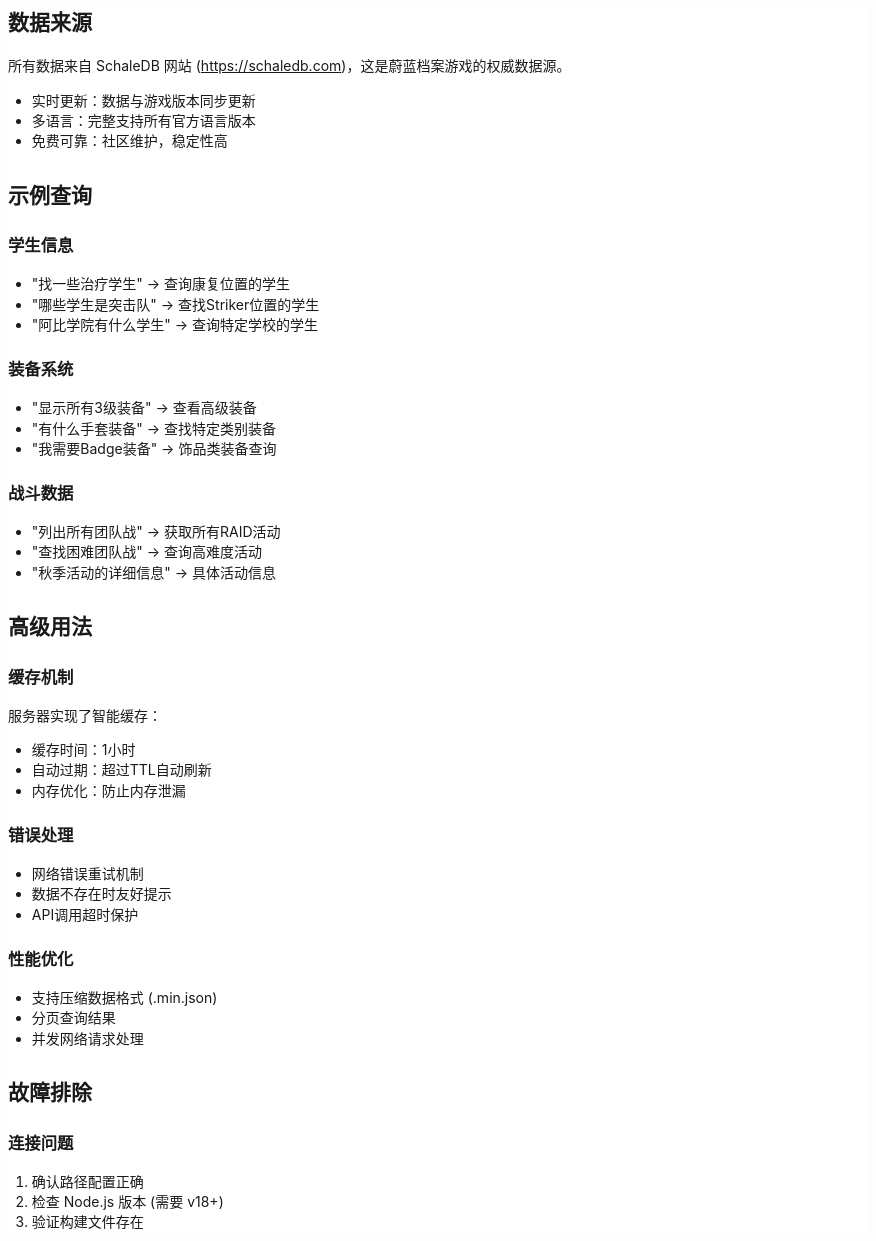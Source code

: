 ## 数据来源

所有数据来自 SchaleDB 网站 (https://schaledb.com)，这是蔚蓝档案游戏的权威数据源。

- 实时更新：数据与游戏版本同步更新
- 多语言：完整支持所有官方语言版本
- 免费可靠：社区维护，稳定性高

## 示例查询

### 学生信息
- "找一些治疗学生" → 查询康复位置的学生
- "哪些学生是突击队" → 查找Striker位置的学生
- "阿比学院有什么学生" → 查询特定学校的学生

### 装备系统
- "显示所有3级装备" → 查看高级装备
- "有什么手套装备" → 查找特定类别装备
- "我需要Badge装备" → 饰品类装备查询

### 战斗数据
- "列出所有团队战" → 获取所有RAID活动
- "查找困难团队战" → 查询高难度活动
- "秋季活动的详细信息" → 具体活动信息

## 高级用法

### 缓存机制

服务器实现了智能缓存：
- 缓存时间：1小时
- 自动过期：超过TTL自动刷新
- 内存优化：防止内存泄漏

### 错误处理

- 网络错误重试机制
- 数据不存在时友好提示
- API调用超时保护

### 性能优化

- 支持压缩数据格式 (.min.json)
- 分页查询结果
- 并发网络请求处理

## 故障排除

### 连接问题
1. 确认路径配置正确
2. 检查 Node.js 版本 (需要 v18+)
3. 验证构建文件存在
